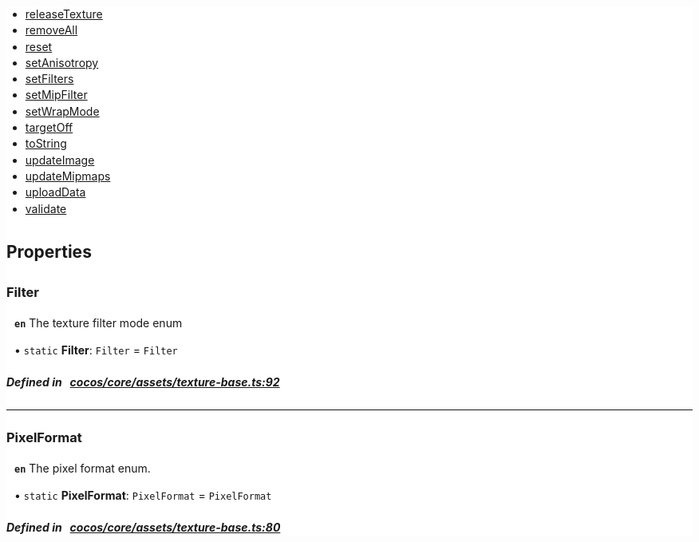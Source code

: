- [ releaseTexture](#releaseTexture)
- [ removeAll](#removeAll)
- [ reset](#reset)
- [ setAnisotropy](#setAnisotropy)
- [ setFilters](#setFilters)
- [ setMipFilter](#setMipFilter)
- [ setWrapMode](#setWrapMode)
- [ targetOff](#targetOff)
- [ toString](#toString)
- [ updateImage](#updateImage)
- [ updateMipmaps](#updateMipmaps)
- [ uploadData](#uploadData)
- [ validate](#validate)
</div>

## Properties


### Filter
<div style="margin-left: 10px;">



**`en`** The texture filter mode enum




• `static` **Filter**:
`Filter`  = `Filter`
</div>

##### Defined in &nbsp;   [cocos/core/assets/texture-base.ts:92](https://github.com/cocos-creator/engine/blob/c7bf6b8a9/cocos/core/assets/texture-base.ts#L92)&nbsp;


___


### PixelFormat
<div style="margin-left: 10px;">



**`en`** The pixel format enum.




• `static` **PixelFormat**:
`PixelFormat`  = `PixelFormat`
</div>

##### Defined in &nbsp;   [cocos/core/assets/texture-base.ts:80](https://github.com/cocos-creator/engine/blob/c7bf6b8a9/cocos/core/assets/texture-base.ts#L80)&nbsp;

